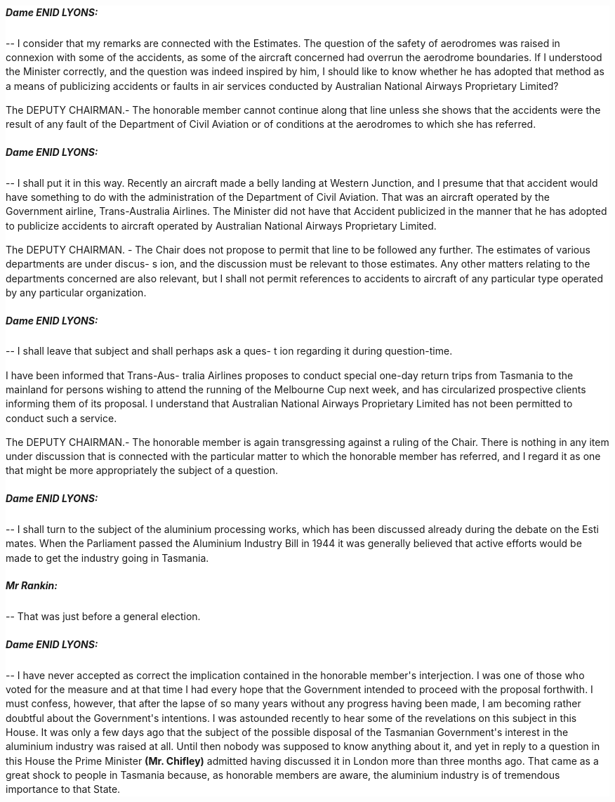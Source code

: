 ##### Dame ENID LYONS:

-- I consider that my remarks are connected with the Estimates. The question of the safety of aerodromes was raised in connexion with some of the accidents, as some of the aircraft concerned had overrun the aerodrome boundaries. If I understood the Minister correctly, and the question was indeed inspired by him, I should like to know whether he has adopted that method as a means of publicizing accidents or faults in air services conducted by Australian National Airways Proprietary Limited? 

The  DEPUTY CHAIRMAN.-  The honorable member cannot continue along  that line unless she shows that the accidents were the result of any fault of the Department of Civil Aviation or of conditions at the aerodromes to which she has referred. 

##### Dame ENID LYONS:

-- I shall put it in this way. Recently an aircraft made a belly landing at Western Junction, and I presume that that accident would have something to do with the administration of the Department of Civil Aviation. That was an aircraft operated by the Government airline, Trans-Australia Airlines. The Minister did not have that Accident publicized in the manner that he has adopted to publicize accidents to aircraft operated by Australian National Airways Proprietary Limited. 

The DEPUTY CHAIRMAN. - The Chair does not propose to permit that line to be followed any further. The estimates of various departments are under discus- s ion, and the discussion must be relevant to those estimates. Any other matters relating to the departments concerned are also relevant, but I shall not permit references to accidents to aircraft of any particular type operated by any particular organization. 

##### Dame ENID LYONS:

-- I shall leave that subject and shall perhaps ask a ques- t ion regarding it during question-time. 

I have been informed that Trans-Aus- tralia Airlines proposes to conduct special one-day return trips from Tasmania to the mainland for persons wishing to attend the running of the Melbourne Cup next week, and has circularized prospective clients informing them of its proposal. I understand that Australian National Airways Proprietary Limited has not been permitted to conduct such a service. 

The  DEPUTY CHAIRMAN.-  The honorable member is again transgressing against a ruling of the Chair. There is nothing in any item under discussion that is connected with the particular matter to which the honorable member has referred, and I regard it as one that might be more appropriately the subject of a question. 

##### Dame ENID LYONS:

-- I shall turn to the subject of the aluminium processing works, which has been discussed already during the debate on the Esti mates. When the Parliament passed the Aluminium Industry Bill in 1944 it was generally believed that active efforts would be made to get the industry going in Tasmania. 

##### Mr Rankin:

-- That was just before a general election. 

##### Dame ENID LYONS:

-- I have never accepted as correct the implication contained in the honorable member's interjection. I was one of those who voted for the measure and at that time I had every hope that the Government intended to proceed with the proposal forthwith. I must confess, however, that after the lapse of so many years without any progress having been made, I am becoming rather doubtful about the Government's intentions. I was astounded recently to hear some of the revelations on this subject in this House. It was only a few days ago that the subject of the possible disposal of the Tasmanian Government's interest in the aluminium industry was raised at all. Until then nobody was supposed to know anything about it, and yet in reply to a question in this House the Prime Minister  **(Mr. Chifley)**  admitted having discussed it in London more than three months ago. That came as a great shock to people in Tasmania because, as honorable members are aware, the aluminium industry is of tremendous importance to that State. 
